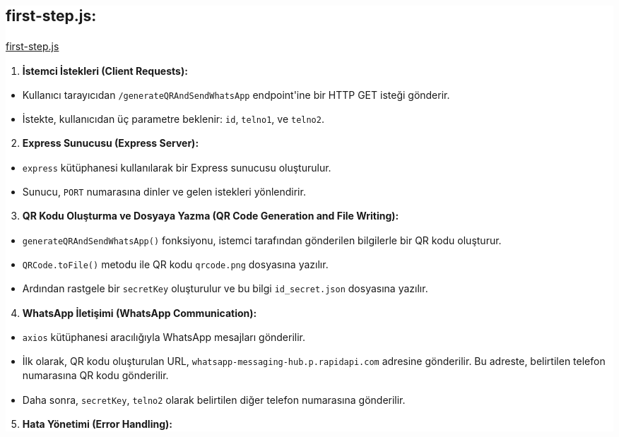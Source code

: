 
  

## first-step.js:

  

[first-step.js](utils/first_step.js)

  

  

1.  **İstemci İstekleri (Client Requests):**

  

- Kullanıcı tarayıcıdan `/generateQRAndSendWhatsApp` endpoint'ine bir HTTP GET isteği gönderir.

  

- İstekte, kullanıcıdan üç parametre beklenir: `id`, `telno1`, ve `telno2`.

  

2.  **Express Sunucusu (Express Server):**

  

-  `express` kütüphanesi kullanılarak bir Express sunucusu oluşturulur.

  

- Sunucu, `PORT` numarasına dinler ve gelen istekleri yönlendirir.

  

3.  **QR Kodu Oluşturma ve Dosyaya Yazma (QR Code Generation and File Writing):**

  

-  `generateQRAndSendWhatsApp()` fonksiyonu, istemci tarafından gönderilen bilgilerle bir QR kodu oluşturur.

  

-  `QRCode.toFile()` metodu ile QR kodu `qrcode.png` dosyasına yazılır.

  

- Ardından rastgele bir `secretKey` oluşturulur ve bu bilgi `id_secret.json` dosyasına yazılır.

  

4.  **WhatsApp İletişimi (WhatsApp Communication):**

  

-  `axios` kütüphanesi aracılığıyla WhatsApp mesajları gönderilir.

  

- İlk olarak, QR kodu oluşturulan URL, `whatsapp-messaging-hub.p.rapidapi.com` adresine gönderilir. Bu adreste, belirtilen telefon numarasına QR kodu gönderilir.

  

- Daha sonra, `secretKey`, `telno2` olarak belirtilen diğer telefon numarasına gönderilir.

  

5.  **Hata Yönetimi (Error Handling):**

  
